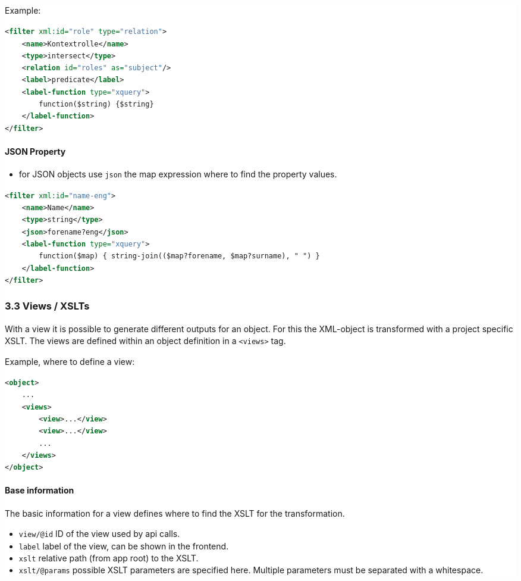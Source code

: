Example:

```xml
<filter xml:id="role" type="relation">
    <name>Kontextrolle</name>
    <type>intersect</type>
    <relation id="roles" as="subject"/>
    <label>predicate</label>
    <label-function type="xquery">
        function($string) {$string}
    </label-function>
</filter>
```

#### JSON Property

- for JSON objects use `json` the map expression where to find the property values.

```xml
<filter xml:id="name-eng">
    <name>Name</name>
    <type>string</type>
    <json>forename?eng</json>
    <label-function type="xquery">
        function($map) { string-join(($map?forename, $map?surname), " ") }
    </label-function>
</filter>
```

### 3.3 Views / XSLTs

With a view it is possible to generate different outputs for an object. 
For this the XML-object is transformed with a project specific XSLT. 
The views are defined within an object definition in a `<views>` tag.

Example, where to define a view:

```xml
<object>
    ...
    <views>
        <view>...</view>
        <view>...</view>
        ...
    </views>
</object>
```

#### Base information

The basic information for a view defines where to find the XSLT for the transformation.

- `view/@id` ID of the view used by api calls.
- `label` label of the view, can be shown in the frontend.
- `xslt` relative path (from app root) to the XSLT. 
- `xslt/@params` possible XSLT parameters are specified here. Multiple parameters must be separated with a whitespace.
